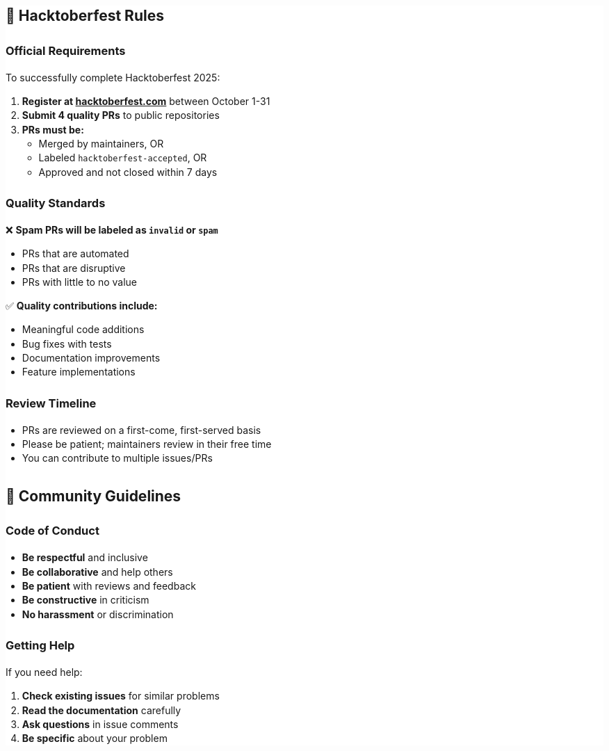 ```markdown
```

## 🎃 Hacktoberfest Rules

### Official Requirements

To successfully complete Hacktoberfest 2025:

1. **Register at [hacktoberfest.com](https://hacktoberfest.com)** between October 1-31
2. **Submit 4 quality PRs** to public repositories
3. **PRs must be:**
   - Merged by maintainers, OR
   - Labeled `hacktoberfest-accepted`, OR
   - Approved and not closed within 7 days

### Quality Standards

❌ **Spam PRs will be labeled as `invalid` or `spam`**
- PRs that are automated
- PRs that are disruptive
- PRs with little to no value

✅ **Quality contributions include:**
- Meaningful code additions
- Bug fixes with tests
- Documentation improvements
- Feature implementations

### Review Timeline

- PRs are reviewed on a first-come, first-served basis
- Please be patient; maintainers review in their free time
- You can contribute to multiple issues/PRs

## 🤝 Community Guidelines

### Code of Conduct

- **Be respectful** and inclusive
- **Be collaborative** and help others
- **Be patient** with reviews and feedback
- **Be constructive** in criticism
- **No harassment** or discrimination

### Getting Help

If you need help:

1. **Check existing issues** for similar problems
2. **Read the documentation** carefully
3. **Ask questions** in issue comments
4. **Be specific** about your problem
